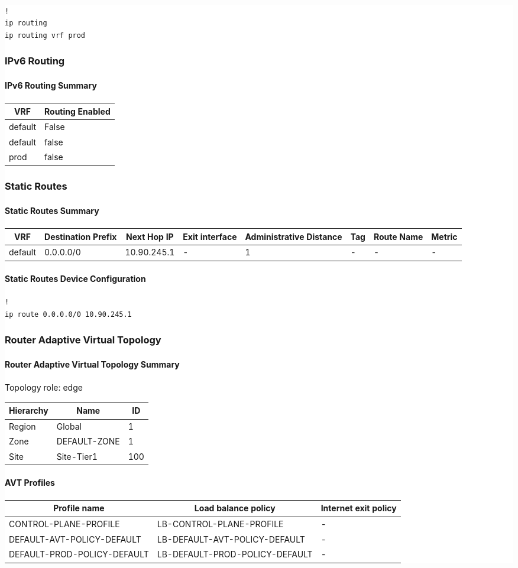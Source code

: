 ```eos
!
ip routing
ip routing vrf prod
```

### IPv6 Routing

#### IPv6 Routing Summary

| VRF | Routing Enabled |
| --- | --------------- |
| default | False |
| default | false |
| prod | false |

### Static Routes

#### Static Routes Summary

| VRF | Destination Prefix | Next Hop IP | Exit interface | Administrative Distance | Tag | Route Name | Metric |
| --- | ------------------ | ----------- | -------------- | ----------------------- | --- | ---------- | ------ |
| default | 0.0.0.0/0 | 10.90.245.1 | - | 1 | - | - | - |

#### Static Routes Device Configuration

```eos
!
ip route 0.0.0.0/0 10.90.245.1
```

### Router Adaptive Virtual Topology

#### Router Adaptive Virtual Topology Summary

Topology role: edge

| Hierarchy | Name | ID |
| --------- | ---- | -- |
| Region | Global | 1 |
| Zone | DEFAULT-ZONE | 1 |
| Site | Site-Tier1 | 100 |

#### AVT Profiles

| Profile name | Load balance policy | Internet exit policy |
| ------------ | ------------------- | -------------------- |
| CONTROL-PLANE-PROFILE | LB-CONTROL-PLANE-PROFILE | - |
| DEFAULT-AVT-POLICY-DEFAULT | LB-DEFAULT-AVT-POLICY-DEFAULT | - |
| DEFAULT-PROD-POLICY-DEFAULT | LB-DEFAULT-PROD-POLICY-DEFAULT | - |
